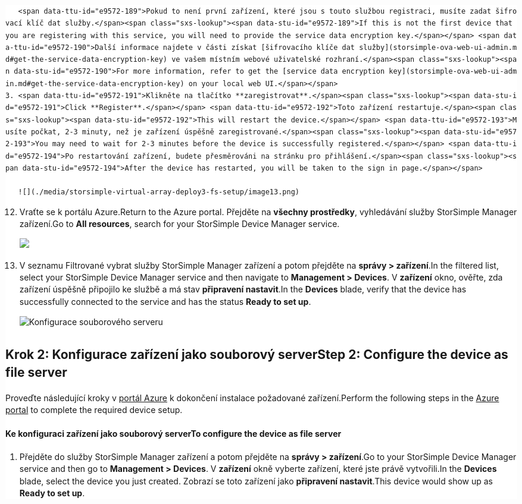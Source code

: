        <span data-ttu-id="e9572-189">Pokud to není první zařízení, které jsou s touto službou registraci, musíte zadat šifrovací klíč dat služby.</span><span class="sxs-lookup"><span data-stu-id="e9572-189">If this is not the first device that you are registering with this service, you will need to provide the service data encryption key.</span></span> <span data-ttu-id="e9572-190">Další informace najdete v části získat [šifrovacího klíče dat služby](storsimple-ova-web-ui-admin.md#get-the-service-data-encryption-key) ve vašem místním webové uživatelské rozhraní.</span><span class="sxs-lookup"><span data-stu-id="e9572-190">For more information, refer to get the [service data encryption key](storsimple-ova-web-ui-admin.md#get-the-service-data-encryption-key) on your local web UI.</span></span>
    3. <span data-ttu-id="e9572-191">Klikněte na tlačítko **zaregistrovat**.</span><span class="sxs-lookup"><span data-stu-id="e9572-191">Click **Register**.</span></span> <span data-ttu-id="e9572-192">Toto zařízení restartuje.</span><span class="sxs-lookup"><span data-stu-id="e9572-192">This will restart the device.</span></span> <span data-ttu-id="e9572-193">Musíte počkat, 2-3 minuty, než je zařízení úspěšně zaregistrované.</span><span class="sxs-lookup"><span data-stu-id="e9572-193">You may need to wait for 2-3 minutes before the device is successfully registered.</span></span> <span data-ttu-id="e9572-194">Po restartování zařízení, budete přesměrováni na stránku pro přihlášení.</span><span class="sxs-lookup"><span data-stu-id="e9572-194">After the device has restarted, you will be taken to the sign in page.</span></span>
       
       ![](./media/storsimple-virtual-array-deploy3-fs-setup/image13.png)
12. <span data-ttu-id="e9572-195">Vraťte se k portálu Azure.</span><span class="sxs-lookup"><span data-stu-id="e9572-195">Return to the Azure portal.</span></span> <span data-ttu-id="e9572-196">Přejděte na **všechny prostředky**, vyhledávání služby StorSimple Manager zařízení.</span><span class="sxs-lookup"><span data-stu-id="e9572-196">Go to **All resources**, search for your StorSimple Device Manager service.</span></span>
    
    ![](./media/storsimple-virtual-array-deploy3-fs-setup/searchdevicemanagerservice1.png) 
13. <span data-ttu-id="e9572-197">V seznamu Filtrované vybrat služby StorSimple Manager zařízení a potom přejděte na **správy > zařízení**.</span><span class="sxs-lookup"><span data-stu-id="e9572-197">In the filtered list, select your StorSimple Device Manager service and then navigate to **Management > Devices**.</span></span> <span data-ttu-id="e9572-198">V **zařízení** okno, ověřte, zda zařízení úspěšně připojilo ke službě a má stav **připravení nastavit**.</span><span class="sxs-lookup"><span data-stu-id="e9572-198">In the **Devices** blade, verify that the device has successfully connected to the service and has the status **Ready to set up**.</span></span>
    
    ![Konfigurace souborového serveru](./media/storsimple-virtual-array-deploy3-fs-setup/deployfs2m.png)

## <a name="step-2-configure-the-device-as-file-server"></a><span data-ttu-id="e9572-200">Krok 2: Konfigurace zařízení jako souborový server</span><span class="sxs-lookup"><span data-stu-id="e9572-200">Step 2: Configure the device as file server</span></span>
<span data-ttu-id="e9572-201">Proveďte následující kroky v [portál Azure](https://portal.azure.com/) k dokončení instalace požadované zařízení.</span><span class="sxs-lookup"><span data-stu-id="e9572-201">Perform the following steps in the [Azure portal](https://portal.azure.com/) to complete the required device setup.</span></span>

#### <a name="to-configure-the-device-as-file-server"></a><span data-ttu-id="e9572-202">Ke konfiguraci zařízení jako souborový server</span><span class="sxs-lookup"><span data-stu-id="e9572-202">To configure the device as file server</span></span>
1. <span data-ttu-id="e9572-203">Přejděte do služby StorSimple Manager zařízení a potom přejděte na **správy > zařízení**.</span><span class="sxs-lookup"><span data-stu-id="e9572-203">Go to your StorSimple Device Manager service and then go to  **Management > Devices**.</span></span> <span data-ttu-id="e9572-204">V **zařízení** okně vyberte zařízení, které jste právě vytvořili.</span><span class="sxs-lookup"><span data-stu-id="e9572-204">In the **Devices** blade, select the device you just created.</span></span> <span data-ttu-id="e9572-205">Zobrazí se toto zařízení jako **připravení nastavit**.</span><span class="sxs-lookup"><span data-stu-id="e9572-205">This device would show up as **Ready to set up**.</span></span>
   